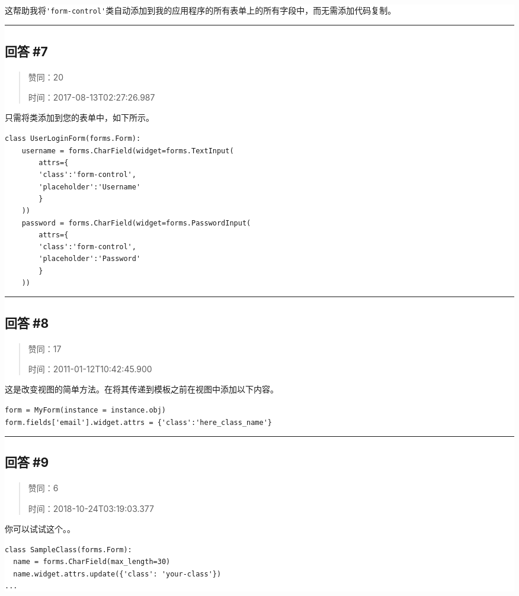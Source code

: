 这帮助我将`'form-control'`类自动添加到我的应用程序的所有表单上的所有字段中，而无需添加代码复制。

* * *

## 回答 #7

> 赞同：20
> 
> 时间：2017-08-13T02:27:26.987

只需将类添加到您的表单中，如下所示。

```
class UserLoginForm(forms.Form):
    username = forms.CharField(widget=forms.TextInput(
        attrs={
        'class':'form-control',
        'placeholder':'Username'
        }
    ))
    password = forms.CharField(widget=forms.PasswordInput(
        attrs={
        'class':'form-control',
        'placeholder':'Password'
        }
    )) 
```

* * *

## 回答 #8

> 赞同：17
> 
> 时间：2011-01-12T10:42:45.900

这是改变视图的简单方法。在将其传递到模板之前在视图中添加以下内容。

```
form = MyForm(instance = instance.obj)
form.fields['email'].widget.attrs = {'class':'here_class_name'} 
```

* * *

## 回答 #9

> 赞同：6
> 
> 时间：2018-10-24T03:19:03.377

你可以试试这个。。

```
class SampleClass(forms.Form):
  name = forms.CharField(max_length=30)
  name.widget.attrs.update({'class': 'your-class'})
... 
```

